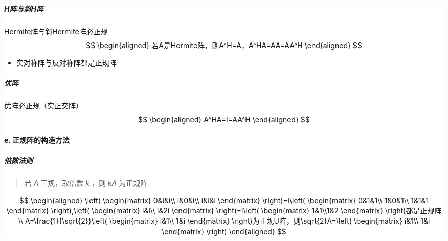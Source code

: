 
##### H阵与斜H阵

Hermite阵与斜Hermite阵必正规
$$
\begin{aligned}
若A是Hermite阵，则A^H=A，A^HA=AA=AA^H
\end{aligned}
$$

- 实对称阵与反对称阵都是正规阵

##### 优阵

优阵必正规（实正交阵）
$$
\begin{aligned}
A^HA=I=AA^H
\end{aligned}
$$


#### e. 正规阵的构造方法

##### 倍数法则

> 若 $A$ 正规，取倍数 $k$ ，则 $kA$ 为正规阵

$$
\begin{aligned}
\left(
\begin{matrix}
0&i&i\\
i&0&i\\
i&i&i
\end{matrix}
\right)=i\left(
\begin{matrix}
0&1&1\\
1&0&1\\
1&1&1
\end{matrix}
\right),\left(
\begin{matrix}
i&i\\
i&2i
\end{matrix}
\right)=i\left(
\begin{matrix}
1&1\\1&2
\end{matrix}
\right)都是正规阵\\
A=\frac{1}{\sqrt{2}}\left(
\begin{matrix}
i&1\\
1&i
\end{matrix}
\right)为正规U阵，则\sqrt{2}A=\left(
\begin{matrix}
i&1\\
1&i
\end{matrix}
\right)
\end{aligned}
$$
